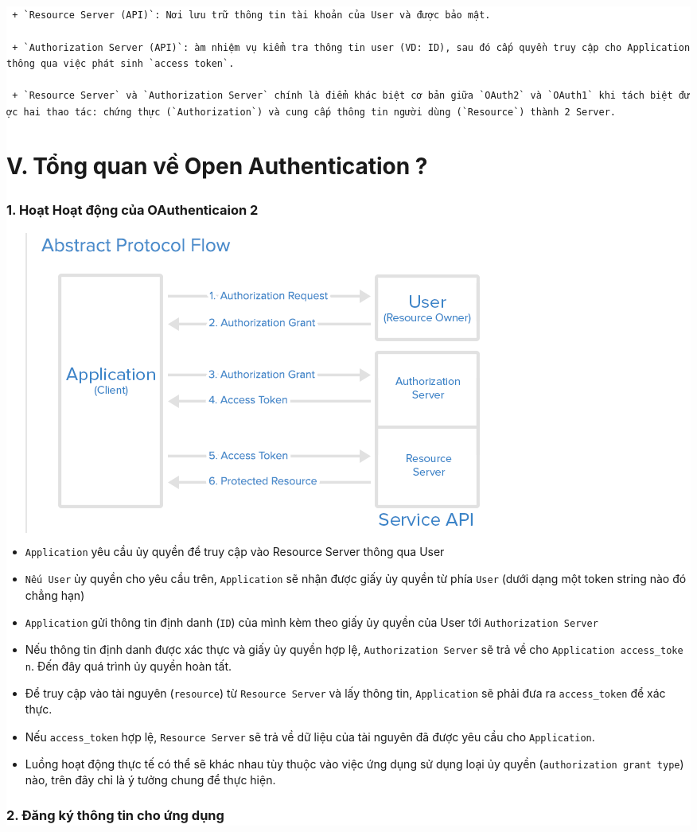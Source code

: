      + `Resource Server (API)`: Nơi lưu trữ thông tin tài khoản của User và được bảo mật.

     + `Authorization Server (API)`: àm nhiệm vụ kiểm tra thông tin user (VD: ID), sau đó cấp quyền truy cập cho Application thông qua việc phát sinh `access token`.

     + `Resource Server` và `Authorization Server` chính là điểm khác biệt cơ bản giữa `OAuth2` và `OAuth1` khi tách biệt được hai thao tác: chứng thực (`Authorization`) và cung cấp thông tin người dùng (`Resource`) thành 2 Server.
   
# V. Tổng quan về Open Authentication ? 
### 1. Hoạt Hoạt động của OAuthenticaion 2

   > ![Hoạt động của OAuthenticaion](images/OAuthen2flow.png)

   - `Application` yêu cầu ủy quyền để truy cập vào Resource Server thông qua User
   
   - `Nếu User` ủy quyền cho yêu cầu trên, `Application` sẽ nhận được giấy ủy quyền từ phía `User` (dưới dạng một token string nào đó chẳng hạn)

   - `Application` gửi thông tin định danh (`ID`) của mình kèm theo giấy ủy quyền của User tới `Authorization Server`

   - Nếu thông tin định danh được xác thực và giấy ủy quyền hợp lệ, `Authorization Server` sẽ trả về cho `Application access_token`. Đến đây quá trình ủy quyền hoàn tất.
 
   - Để truy cập vào tài nguyên (`resource`) từ `Resource Server` và lấy thông tin, `Application` sẽ phải đưa ra `access_token` để xác thực.
  
   - Nếu `access_token` hợp lệ, `Resource Server` sẽ trả về dữ liệu của tài nguyên đã được yêu cầu cho `Application`.

   - Luồng hoạt động thực tế có thể sẽ khác nhau tùy thuộc vào việc ứng dụng sử dụng loại ủy quyền (`authorization grant type`) nào, trên đây chỉ là ý tưởng chung để thực hiện.

### 2. Đăng ký thông tin cho ứng dụng
